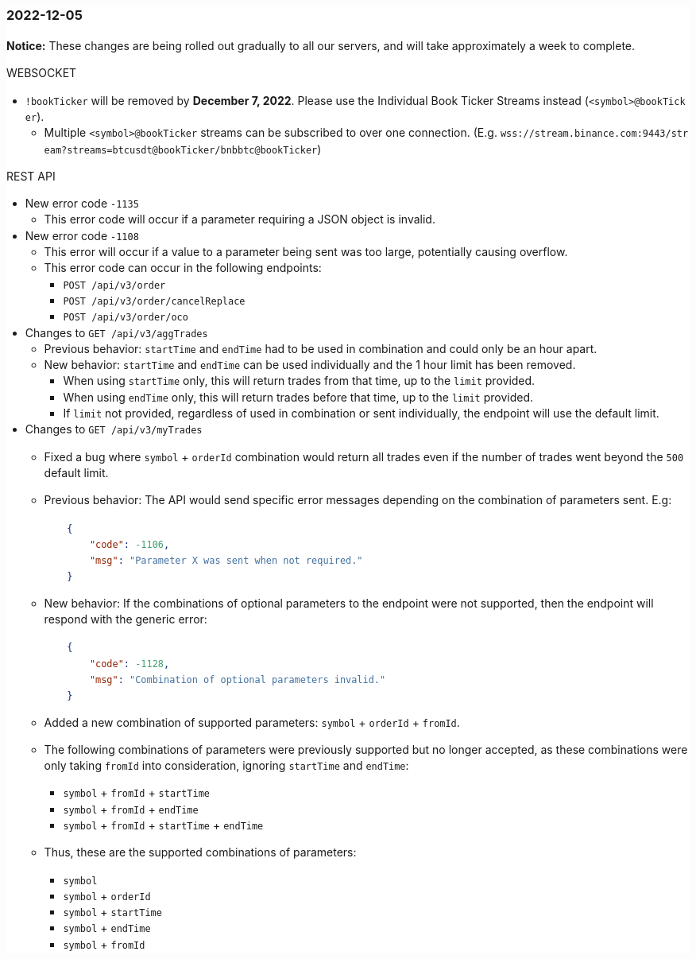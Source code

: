 
### 2022-12-05

**Notice:** These changes are being rolled out gradually to all our servers, and will take approximately a week to complete.

WEBSOCKET

* `!bookTicker` will be removed by **December 7, 2022**. Please use the Individual Book Ticker Streams instead (`<symbol>@bookTicker`).
    * Multiple `<symbol>@bookTicker` streams can be subscribed to over one connection. (E.g. `wss://stream.binance.com:9443/stream?streams=btcusdt@bookTicker/bnbbtc@bookTicker`)

REST API

* New error code `-1135`
    * This error code will occur if a parameter requiring a JSON object is invalid.
* New error code `-1108`
    * This error will occur if a value to a parameter being sent was too large, potentially causing overflow.
    * This error code can occur in the following endpoints:
        * `POST /api/v3/order`
        * `POST /api/v3/order/cancelReplace`
        * `POST /api/v3/order/oco`
* Changes to `GET /api/v3/aggTrades`
    * Previous behavior: `startTime` and `endTime` had to be used in combination and could only be an hour apart.
    * New behavior: `startTime` and `endTime` can be used individually and the 1 hour limit has been removed.
        * When using `startTime` only, this will return trades from that time, up to the `limit` provided.
        * When using `endTime` only, this will return trades before that time, up to the `limit` provided.
        * If `limit` not provided, regardless of used in combination or sent individually, the endpoint will use the default limit.
* Changes to `GET /api/v3/myTrades`
    * Fixed a bug where `symbol` + `orderId` combination would return all trades even if the number of trades went beyond the `500` default limit.
    * Previous behavior: The API would send specific error messages depending on the combination of parameters sent. E.g:

        ```json
            {
                "code": -1106,
                "msg": "Parameter X was sent when not required."
            }
        ```
    * New behavior: If the combinations of optional parameters to the endpoint were not supported, then the endpoint will respond with the generic error:

        ```json
            {
                "code": -1128,
                "msg": "Combination of optional parameters invalid."
            }
        ```
    * Added a new combination of supported parameters: `symbol` + `orderId` + `fromId`.
    * The following combinations of parameters were previously supported but no longer accepted, as these combinations were only taking `fromId` into consideration, ignoring `startTime` and `endTime`:
        * `symbol` + `fromId` + `startTime`
        * `symbol` + `fromId` + `endTime`
        * `symbol` + `fromId` + `startTime` + `endTime`
    * Thus, these are the supported combinations of parameters:
        * `symbol`
        * `symbol` + `orderId`
        * `symbol` + `startTime`
        * `symbol` + `endTime`
        * `symbol` + `fromId`